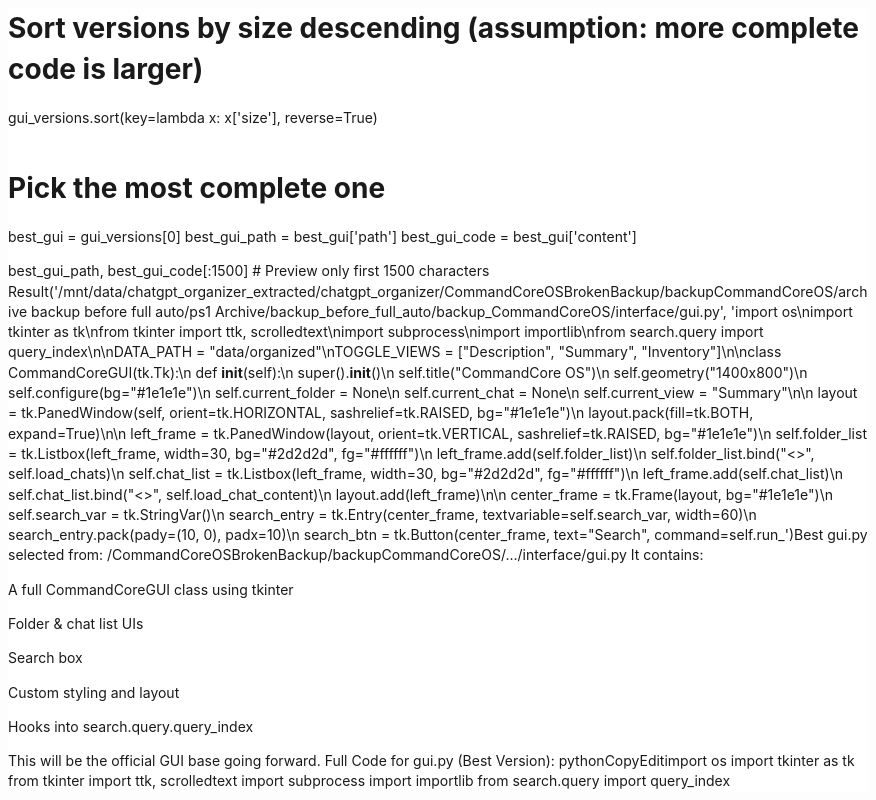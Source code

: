 # Sort versions by size descending (assumption: more complete code is larger)
gui_versions.sort(key=lambda x: x['size'], reverse=True)

# Pick the most complete one
best_gui = gui_versions[0]
best_gui_path = best_gui['path']
best_gui_code = best_gui['content']

best_gui_path, best_gui_code[:1500]  # Preview only first 1500 characters
Result('/mnt/data/chatgpt_organizer_extracted/chatgpt_organizer/CommandCoreOSBrokenBackup/backupCommandCoreOS/archive backup before full auto/ps1 Archive/backup_before_full_auto/backup_CommandCoreOS/interface/gui.py',
 'import os\nimport tkinter as tk\nfrom tkinter import ttk, scrolledtext\nimport subprocess\nimport importlib\nfrom search.query import query_index\n\nDATA_PATH = "data/organized"\nTOGGLE_VIEWS = ["Description", "Summary", "Inventory"]\n\nclass CommandCoreGUI(tk.Tk):\n    def __init__(self):\n        super().__init__()\n        self.title("CommandCore OS")\n        self.geometry("1400x800")\n        self.configure(bg="#1e1e1e")\n        self.current_folder = None\n        self.current_chat = None\n        self.current_view = "Summary"\n\n        layout = tk.PanedWindow(self, orient=tk.HORIZONTAL, sashrelief=tk.RAISED, bg="#1e1e1e")\n        layout.pack(fill=tk.BOTH, expand=True)\n\n        left_frame = tk.PanedWindow(layout, orient=tk.VERTICAL, sashrelief=tk.RAISED, bg="#1e1e1e")\n        self.folder_list = tk.Listbox(left_frame, width=30, bg="#2d2d2d", fg="#ffffff")\n        left_frame.add(self.folder_list)\n        self.folder_list.bind("<<ListboxSelect>>", self.load_chats)\n        self.chat_list = tk.Listbox(left_frame, width=30, bg="#2d2d2d", fg="#ffffff")\n        left_frame.add(self.chat_list)\n        self.chat_list.bind("<<ListboxSelect>>", self.load_chat_content)\n        layout.add(left_frame)\n\n        center_frame = tk.Frame(layout, bg="#1e1e1e")\n        self.search_var = tk.StringVar()\n        search_entry = tk.Entry(center_frame, textvariable=self.search_var, width=60)\n        search_entry.pack(pady=(10, 0), padx=10)\n        search_btn = tk.Button(center_frame, text="Search", command=self.run_')Best gui.py selected from:
/CommandCoreOSBrokenBackup/backupCommandCoreOS/.../interface/gui.py
It contains:


A full CommandCoreGUI class using tkinter


Folder & chat list UIs


Search box


Custom styling and layout


Hooks into search.query.query_index


This will be the official GUI base going forward.
Full Code for gui.py (Best Version):
pythonCopyEditimport os
import tkinter as tk
from tkinter import ttk, scrolledtext
import subprocess
import importlib
from search.query import query_index
